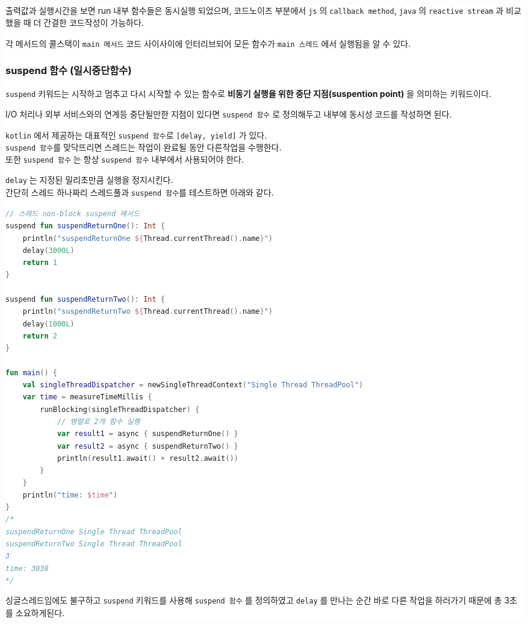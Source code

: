 출력값과 실행시간을 보면 run 내부 함수들은 동시실행 되었으며, 코드노이즈 부분에서 `js` 의 `callback method`, `java` 의 `reactive stream` 과 비교했을 때 더 간결한 코드작성이 가능하다.  

각 메서드의 콜스택이 `main 메서드` 코드 사이사이에 인터리브되어 모든 함수가 `main 스레드` 에서 실행됨을 알 수 있다.  

### suspend 함수 (일시중단함수)

`suspend` 키워드는 시작하고 멈추고 다시 시작할 수 있는 함수로 **비동기 실행을 위한 중단 지점(suspention point)** 을 의미하는 키워드이다.  

I/O 처리나 외부 서비스와의 연계등 중단될만한 지점이 있다면 `suspend 함수` 로 정의해두고 내부에 동시성 코드를 작성하면 된다.  

`kotlin` 에서 제공하는 대표적인 `suspend 함수`로 `[delay, yield]` 가 있다.  
`suspend 함수`를 맞닥뜨리면 스레드는 작업이 완료될 동안 다른작업을 수행한다.  
또한 `suspend 함수` 는 항상 `suspend 함수` 내부에서 사용되어야 한다.  

`delay` 는 지정된 밀리초만큼 실행을 정지시킨다.  
간단히 스레드 하나짜리 스레드풀과 `suspend 함수`를 테스트하면 아래와 같다.  

```kotlin
// 스레드 non-block suspend 메서드
suspend fun suspendReturnOne(): Int {
    println("suspendReturnOne ${Thread.currentThread().name}")
    delay(3000L)
    return 1
}

suspend fun suspendReturnTwo(): Int {
    println("suspendReturnTwo ${Thread.currentThread().name}")
    delay(1000L)
    return 2
}

fun main() {
    val singleThreadDispatcher = newSingleThreadContext("Single Thread ThreadPool")
    var time = measureTimeMillis {
        runBlocking(singleThreadDispatcher) {
            // 병렬로 2개 함수 실행
            var result1 = async { suspendReturnOne() }
            var result2 = async { suspendReturnTwo() }
            println(result1.await() + result2.await())
        }
    }
    println("time: $time")
}
/*
suspendReturnOne Single Thread ThreadPool
suspendReturnTwo Single Thread ThreadPool
3
time: 3038
*/
```

싱글스레드임에도 불구하고 `suspend` 키워드를 사용해 `suspend 함수` 를 정의하였고 `delay` 를 만나는 순간 바로 다른 작업을 하러가기 때문에 총 3초를 소요하게된다.  
